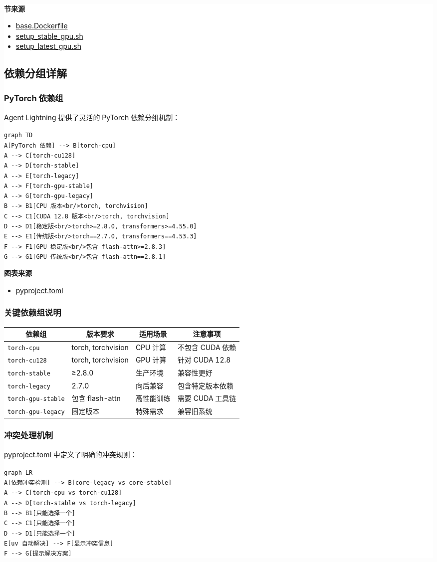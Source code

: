 **节来源**
- [base.Dockerfile](file://scripts/base.Dockerfile#L1-L18)
- [setup_stable_gpu.sh](file://scripts/setup_stable_gpu.sh#L1-L14)
- [setup_latest_gpu.sh](file://scripts/setup_latest_gpu.sh#L1-L18)

## 依赖分组详解

### PyTorch 依赖组

Agent Lightning 提供了灵活的 PyTorch 依赖分组机制：

```mermaid
graph TD
A[PyTorch 依赖] --> B[torch-cpu]
A --> C[torch-cu128]
A --> D[torch-stable]
A --> E[torch-legacy]
A --> F[torch-gpu-stable]
A --> G[torch-gpu-legacy]
B --> B1[CPU 版本<br/>torch, torchvision]
C --> C1[CUDA 12.8 版本<br/>torch, torchvision]
D --> D1[稳定版<br/>torch>=2.8.0, transformers>=4.55.0]
E --> E1[传统版<br/>torch==2.7.0, transformers==4.53.3]
F --> F1[GPU 稳定版<br/>包含 flash-attn>=2.8.3]
G --> G1[GPU 传统版<br/>包含 flash-attn==2.8.1]
```

**图表来源**
- [pyproject.toml](file://pyproject.toml#L55-L95)

### 关键依赖组说明

| 依赖组 | 版本要求 | 适用场景 | 注意事项 |
|--------|----------|----------|----------|
| `torch-cpu` | torch, torchvision | CPU 计算 | 不包含 CUDA 依赖 |
| `torch-cu128` | torch, torchvision | GPU 计算 | 针对 CUDA 12.8 |
| `torch-stable` | ≥2.8.0 | 生产环境 | 兼容性更好 |
| `torch-legacy` | 2.7.0 | 向后兼容 | 包含特定版本依赖 |
| `torch-gpu-stable` | 包含 flash-attn | 高性能训练 | 需要 CUDA 工具链 |
| `torch-gpu-legacy` | 固定版本 | 特殊需求 | 兼容旧系统 |

### 冲突处理机制

pyproject.toml 中定义了明确的冲突规则：

```mermaid
graph LR
A[依赖冲突检测] --> B[core-legacy vs core-stable]
A --> C[torch-cpu vs torch-cu128]
A --> D[torch-stable vs torch-legacy]
B --> B1[只能选择一个]
C --> C1[只能选择一个]
D --> D1[只能选择一个]
E[uv 自动解决] --> F[显示冲突信息]
F --> G[提示解决方案]
```
